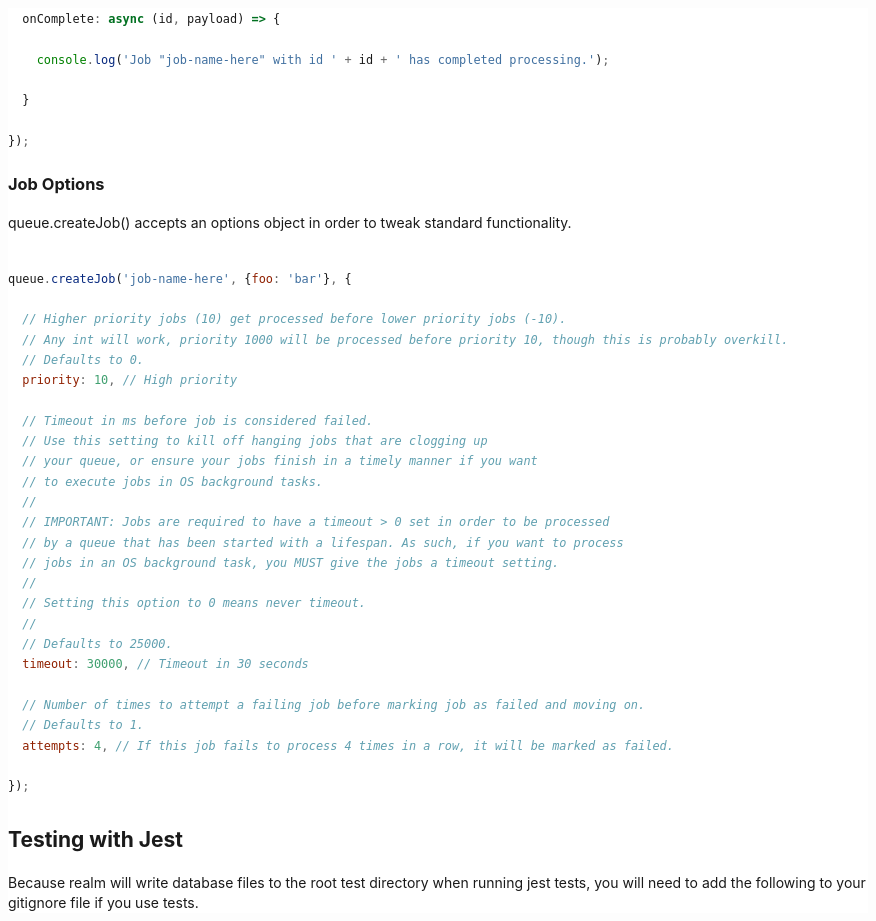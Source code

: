 ```js
  onComplete: async (id, payload) => {

    console.log('Job "job-name-here" with id ' + id + ' has completed processing.');

  }

});

```

### Job Options

queue.createJob() accepts an options object in order to tweak standard functionality.

```js

queue.createJob('job-name-here', {foo: 'bar'}, {

  // Higher priority jobs (10) get processed before lower priority jobs (-10).
  // Any int will work, priority 1000 will be processed before priority 10, though this is probably overkill.
  // Defaults to 0.
  priority: 10, // High priority

  // Timeout in ms before job is considered failed.
  // Use this setting to kill off hanging jobs that are clogging up
  // your queue, or ensure your jobs finish in a timely manner if you want
  // to execute jobs in OS background tasks.
  //
  // IMPORTANT: Jobs are required to have a timeout > 0 set in order to be processed
  // by a queue that has been started with a lifespan. As such, if you want to process
  // jobs in an OS background task, you MUST give the jobs a timeout setting.
  //
  // Setting this option to 0 means never timeout.
  //
  // Defaults to 25000.
  timeout: 30000, // Timeout in 30 seconds

  // Number of times to attempt a failing job before marking job as failed and moving on.
  // Defaults to 1.
  attempts: 4, // If this job fails to process 4 times in a row, it will be marked as failed.

});


```

## Testing with Jest

Because realm will write database files to the root test directory when running jest tests, you will need to add the following to your gitignore file if you use tests.
